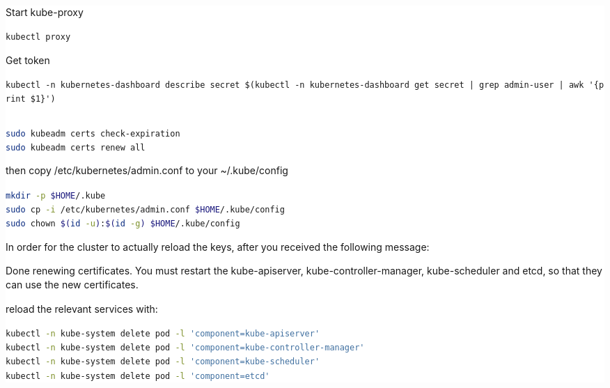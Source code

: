 Start kube-proxy

```shell
kubectl proxy
```

Get token
```shell
kubectl -n kubernetes-dashboard describe secret $(kubectl -n kubernetes-dashboard get secret | grep admin-user | awk '{print $1}')
```

## 

```bash
sudo kubeadm certs check-expiration
sudo kubeadm certs renew all
```
then copy /etc/kubernetes/admin.conf to your ~/.kube/config

```bash
mkdir -p $HOME/.kube
sudo cp -i /etc/kubernetes/admin.conf $HOME/.kube/config
sudo chown $(id -u):$(id -g) $HOME/.kube/config  
```

In order for the cluster to actually reload the keys, after you received the following message:

Done renewing certificates. You must restart the kube-apiserver, kube-controller-manager, kube-scheduler and etcd, so that they can use the new certificates.

reload the relevant services with:

```bash
kubectl -n kube-system delete pod -l 'component=kube-apiserver'
kubectl -n kube-system delete pod -l 'component=kube-controller-manager'
kubectl -n kube-system delete pod -l 'component=kube-scheduler'
kubectl -n kube-system delete pod -l 'component=etcd'
```
